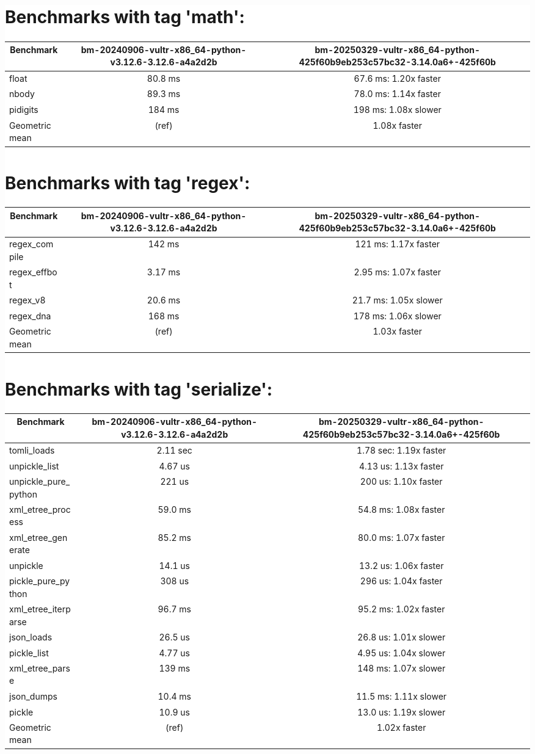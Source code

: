 Benchmarks with tag 'math':
===========================

| Benchmark      | bm-20240906-vultr-x86_64-python-v3.12.6-3.12.6-a4a2d2b | bm-20250329-vultr-x86_64-python-425f60b9eb253c57bc32-3.14.0a6+-425f60b |
|----------------|:------------------------------------------------------:|:----------------------------------------------------------------------:|
| float          | 80.8 ms                                                | 67.6 ms: 1.20x faster                                                  |
| nbody          | 89.3 ms                                                | 78.0 ms: 1.14x faster                                                  |
| pidigits       | 184 ms                                                 | 198 ms: 1.08x slower                                                   |
| Geometric mean | (ref)                                                  | 1.08x faster                                                           |

Benchmarks with tag 'regex':
============================

| Benchmark      | bm-20240906-vultr-x86_64-python-v3.12.6-3.12.6-a4a2d2b | bm-20250329-vultr-x86_64-python-425f60b9eb253c57bc32-3.14.0a6+-425f60b |
|----------------|:------------------------------------------------------:|:----------------------------------------------------------------------:|
| regex_compile  | 142 ms                                                 | 121 ms: 1.17x faster                                                   |
| regex_effbot   | 3.17 ms                                                | 2.95 ms: 1.07x faster                                                  |
| regex_v8       | 20.6 ms                                                | 21.7 ms: 1.05x slower                                                  |
| regex_dna      | 168 ms                                                 | 178 ms: 1.06x slower                                                   |
| Geometric mean | (ref)                                                  | 1.03x faster                                                           |

Benchmarks with tag 'serialize':
================================

| Benchmark            | bm-20240906-vultr-x86_64-python-v3.12.6-3.12.6-a4a2d2b | bm-20250329-vultr-x86_64-python-425f60b9eb253c57bc32-3.14.0a6+-425f60b |
|----------------------|:------------------------------------------------------:|:----------------------------------------------------------------------:|
| tomli_loads          | 2.11 sec                                               | 1.78 sec: 1.19x faster                                                 |
| unpickle_list        | 4.67 us                                                | 4.13 us: 1.13x faster                                                  |
| unpickle_pure_python | 221 us                                                 | 200 us: 1.10x faster                                                   |
| xml_etree_process    | 59.0 ms                                                | 54.8 ms: 1.08x faster                                                  |
| xml_etree_generate   | 85.2 ms                                                | 80.0 ms: 1.07x faster                                                  |
| unpickle             | 14.1 us                                                | 13.2 us: 1.06x faster                                                  |
| pickle_pure_python   | 308 us                                                 | 296 us: 1.04x faster                                                   |
| xml_etree_iterparse  | 96.7 ms                                                | 95.2 ms: 1.02x faster                                                  |
| json_loads           | 26.5 us                                                | 26.8 us: 1.01x slower                                                  |
| pickle_list          | 4.77 us                                                | 4.95 us: 1.04x slower                                                  |
| xml_etree_parse      | 139 ms                                                 | 148 ms: 1.07x slower                                                   |
| json_dumps           | 10.4 ms                                                | 11.5 ms: 1.11x slower                                                  |
| pickle               | 10.9 us                                                | 13.0 us: 1.19x slower                                                  |
| Geometric mean       | (ref)                                                  | 1.02x faster                                                           |
